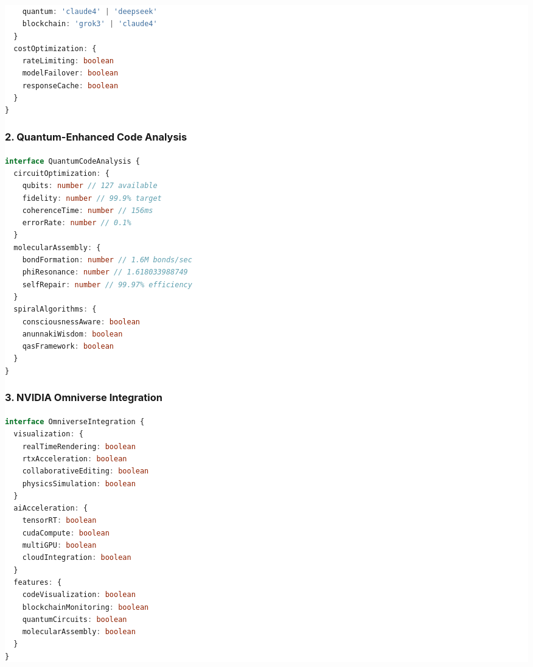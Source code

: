 ```typescript
    quantum: 'claude4' | 'deepseek'
    blockchain: 'grok3' | 'claude4'
  }
  costOptimization: {
    rateLimiting: boolean
    modelFailover: boolean
    responseCache: boolean
  }
}
```


### 2. Quantum-Enhanced Code Analysis
```typescript
interface QuantumCodeAnalysis {
  circuitOptimization: {
    qubits: number // 127 available
    fidelity: number // 99.9% target
    coherenceTime: number // 156ms
    errorRate: number // 0.1%
  }
  molecularAssembly: {
    bondFormation: number // 1.6M bonds/sec
    phiResonance: number // 1.618033988749
    selfRepair: number // 99.97% efficiency
  }
  spiralAlgorithms: {
    consciousnessAware: boolean
    anunnakiWisdom: boolean
    qasFramework: boolean
  }
}
```


### 3. NVIDIA Omniverse Integration
```typescript
interface OmniverseIntegration {
  visualization: {
    realTimeRendering: boolean
    rtxAcceleration: boolean
    collaborativeEditing: boolean
    physicsSimulation: boolean
  }
  aiAcceleration: {
    tensorRT: boolean
    cudaCompute: boolean
    multiGPU: boolean
    cloudIntegration: boolean
  }
  features: {
    codeVisualization: boolean
    blockchainMonitoring: boolean
    quantumCircuits: boolean
    molecularAssembly: boolean
  }
}
```
